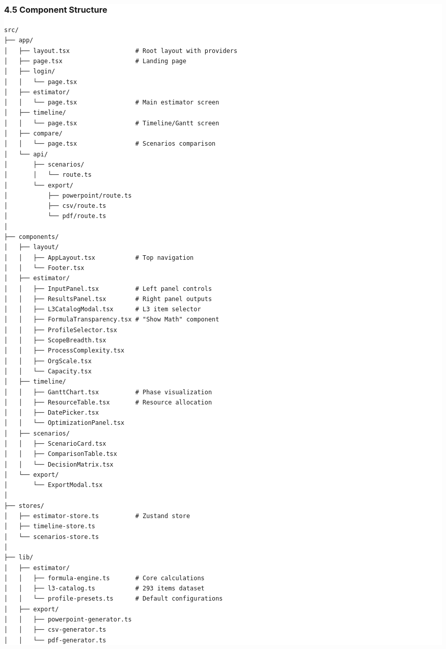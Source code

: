 
### 4.5 Component Structure

```
src/
├── app/
│   ├── layout.tsx                  # Root layout with providers
│   ├── page.tsx                    # Landing page
│   ├── login/
│   │   └── page.tsx
│   ├── estimator/
│   │   └── page.tsx                # Main estimator screen
│   ├── timeline/
│   │   └── page.tsx                # Timeline/Gantt screen
│   ├── compare/
│   │   └── page.tsx                # Scenarios comparison
│   └── api/
│       ├── scenarios/
│       │   └── route.ts
│       └── export/
│           ├── powerpoint/route.ts
│           ├── csv/route.ts
│           └── pdf/route.ts
│
├── components/
│   ├── layout/
│   │   ├── AppLayout.tsx           # Top navigation
│   │   └── Footer.tsx
│   ├── estimator/
│   │   ├── InputPanel.tsx          # Left panel controls
│   │   ├── ResultsPanel.tsx        # Right panel outputs
│   │   ├── L3CatalogModal.tsx      # L3 item selector
│   │   ├── FormulaTransparency.tsx # "Show Math" component
│   │   ├── ProfileSelector.tsx
│   │   ├── ScopeBreadth.tsx
│   │   ├── ProcessComplexity.tsx
│   │   ├── OrgScale.tsx
│   │   └── Capacity.tsx
│   ├── timeline/
│   │   ├── GanttChart.tsx          # Phase visualization
│   │   ├── ResourceTable.tsx       # Resource allocation
│   │   ├── DatePicker.tsx
│   │   └── OptimizationPanel.tsx
│   ├── scenarios/
│   │   ├── ScenarioCard.tsx
│   │   ├── ComparisonTable.tsx
│   │   └── DecisionMatrix.tsx
│   └── export/
│       └── ExportModal.tsx
│
├── stores/
│   ├── estimator-store.ts          # Zustand store
│   ├── timeline-store.ts
│   └── scenarios-store.ts
│
├── lib/
│   ├── estimator/
│   │   ├── formula-engine.ts       # Core calculations
│   │   ├── l3-catalog.ts           # 293 items dataset
│   │   └── profile-presets.ts      # Default configurations
│   ├── export/
│   │   ├── powerpoint-generator.ts
│   │   ├── csv-generator.ts
│   │   └── pdf-generator.ts
```